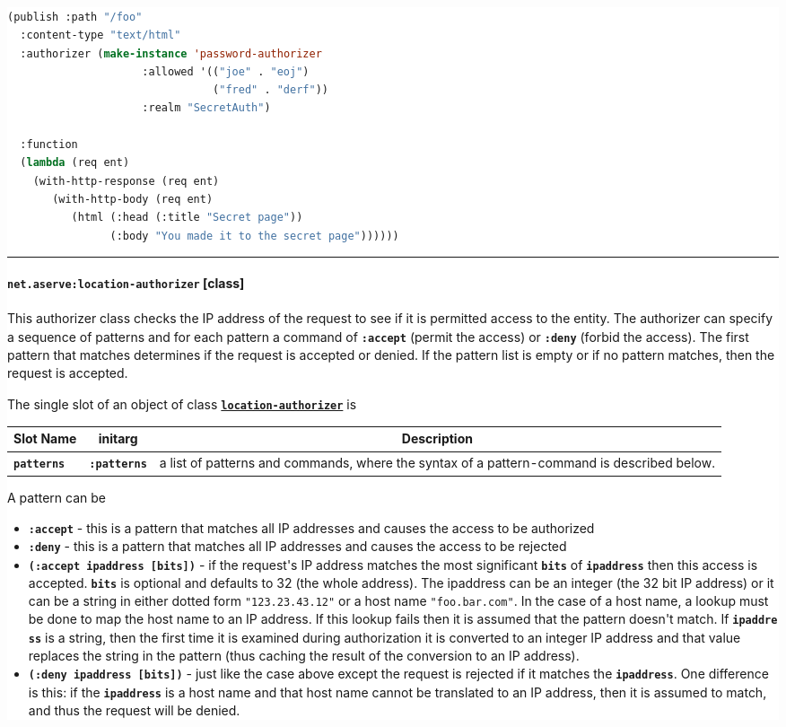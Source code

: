 ```lisp
(publish :path "/foo"
  :content-type "text/html"
  :authorizer (make-instance 'password-authorizer
                     :allowed '(("joe" . "eoj")
                                ("fred" . "derf"))
                     :realm "SecretAuth")

  :function
  (lambda (req ent)
    (with-http-response (req ent)
       (with-http-body (req ent)
          (html (:head (:title "Secret page"))
                (:body "You made it to the secret page"))))))
```

-----

<span id="c-location-authorizer"></span>
#### **`net.aserve:location-authorizer`** \[class\]

This authorizer class checks the IP address of the request to see if it is
permitted access to the entity. The authorizer can specify a sequence of
patterns and for each pattern a command of **`:accept`** (permit the access) or
**`:deny`** (forbid the access). The first pattern that matches determines if the
request is accepted or denied. If the pattern list is empty or if no pattern
matches, then the request is accepted.

The single slot of an object of class [**`location-authorizer`**](aserve.md#c-location-authorizer) is

| Slot Name      | initarg         | Description                                                                                |
|----------------|-----------------|--------------------------------------------------------------------------------------------|
| **`patterns`** | **`:patterns`** | a list of patterns and commands, where the syntax of a pattern-command is described below. |

A pattern can be

  - **`:accept`** - this is a pattern that matches all IP addresses and causes the
    access to be authorized
  - **`:deny`** - this is a pattern that matches all IP addresses and causes the
    access to be rejected
  - **`(:accept ipaddress [bits])`** - if the request's IP address matches the most
    significant **`bits`** of **`ipaddress`** then this access is accepted. **`bits`** is
    optional and defaults to 32 (the whole address). The ipaddress can be an
    integer (the 32 bit IP address) or it can be a string in either dotted form
    `"123.23.43.12"` or a host name `"foo.bar.com"`. In the case of a host
    name, a lookup must be done to map the host name to an IP address. If this
    lookup fails then it is assumed that the pattern doesn't match. If
    **`ipaddress`** is a string, then the first time it is examined during
    authorization it is converted to an integer IP address and that value
    replaces the string in the pattern (thus caching the result of the
    conversion to an IP address).
  - **`(:deny ipaddress [bits])`** - just like the case above except the request is
    rejected if it matches the **`ipaddress`**. One difference is this: if the
    **`ipaddress`** is a host name and that host name cannot be translated to an IP
    address, then it is assumed to match, and thus the request will be denied.
